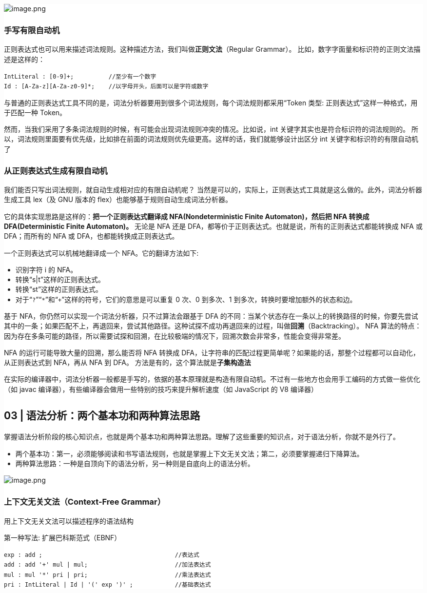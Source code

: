 ![image.png](https://sxm-upload.oss-cn-beijing.aliyuncs.com/imgs/20240109141551.png)


### 手写有限自动机
正则表达式也可以用来描述词法规则。这种描述方法，我们叫做**正则文法**（Regular Grammar）。
比如，数字字面量和标识符的正则文法描述是这样的：
```
IntLiteral : [0-9]+;          //至少有一个数字
Id : [A-Za-z][A-Za-z0-9]*;    //以字母开头，后面可以是字符或数字
```

与普通的正则表达式工具不同的是，词法分析器要用到很多个词法规则，每个词法规则都采用“Token 类型: 正则表达式”这样一种格式，用于匹配一种 Token。

然而，当我们采用了多条词法规则的时候，有可能会出现词法规则冲突的情况。比如说，int 关键字其实也是符合标识符的词法规则的。
所以，词法规则里面要有优先级，比如排在前面的词法规则优先级更高。这样的话，我们就能够设计出区分 int 关键字和标识符的有限自动机了

### 从正则表达式生成有限自动机
我们能否只写出词法规则，就自动生成相对应的有限自动机呢？
当然是可以的，实际上，正则表达式工具就是这么做的。此外，词法分析器生成工具 lex（及 GNU 版本的 flex）也能够基于规则自动生成词法分析器。

它的具体实现思路是这样的：**把一个正则表达式翻译成 NFA(Nondeterministic Finite Automaton)，然后把 NFA 转换成 DFA(Deterministic Finite Automaton)。**
无论是 NFA 还是 DFA，都等价于正则表达式。也就是说，所有的正则表达式都能转换成 NFA 或 DFA；而所有的 NFA 或 DFA，也都能转换成正则表达式。


一个正则表达式可以机械地翻译成一个 NFA。它的翻译方法如下:
- 识别字符 i 的 NFA。
- 转换“s|t”这样的正则表达式。
- 转换“st”这样的正则表达式。
- 对于“`?`”“`*`”和“`+`”这样的符号，它们的意思是可以重复 0 次、0 到多次、1 到多次，转换时要增加额外的状态和边。

基于 NFA，你仍然可以实现一个词法分析器，只不过算法会跟基于 DFA 的不同：当某个状态存在一条以上的转换路径的时候，你要先尝试其中的一条；如果匹配不上，再退回来，尝试其他路径。这种试探不成功再退回来的过程，叫做**回溯**（Backtracking）。
NFA 算法的特点：因为存在多条可能的路径，所以需要试探和回溯，在比较极端的情况下，回溯次数会非常多，性能会变得非常差。

NFA 的运行可能导致大量的回溯，那么能否将 NFA 转换成 DFA，让字符串的匹配过程更简单呢？如果能的话，那整个过程都可以自动化，从正则表达式到 NFA，再从 NFA 到 DFA。
方法是有的，这个算法就是**子集构造法**


在实际的编译器中，词法分析器一般都是手写的，依据的基本原理就是构造有限自动机。不过有一些地方也会用手工编码的方式做一些优化（如 javac 编译器），有些编译器会做用一些特别的技巧来提升解析速度（如 JavaScript 的 V8 编译器）


## 03 | 语法分析：两个基本功和两种算法思路
掌握语法分析阶段的核心知识点，也就是两个基本功和两种算法思路。理解了这些重要的知识点，对于语法分析，你就不是外行了。
- 两个基本功：第一，必须能够阅读和书写语法规则，也就是掌握上下文无关文法；第二，必须要掌握递归下降算法。
- 两种算法思路：一种是自顶向下的语法分析，另一种则是自底向上的语法分析。

![image.png](https://sxm-upload.oss-cn-beijing.aliyuncs.com/imgs/20240108172027.png)
### 上下文无关文法（Context-Free Grammar）
用上下文无关文法可以描述程序的语法结构

第一种写法: 扩展巴科斯范式（EBNF）
```
exp : add ;                                      //表达式       
add : add '+' mul | mul;                         //加法表达式
mul : mul '*' pri | pri;                         //乘法表达式
pri : IntLiteral | Id | '(' exp ')' ;            //基础表达式 
```

